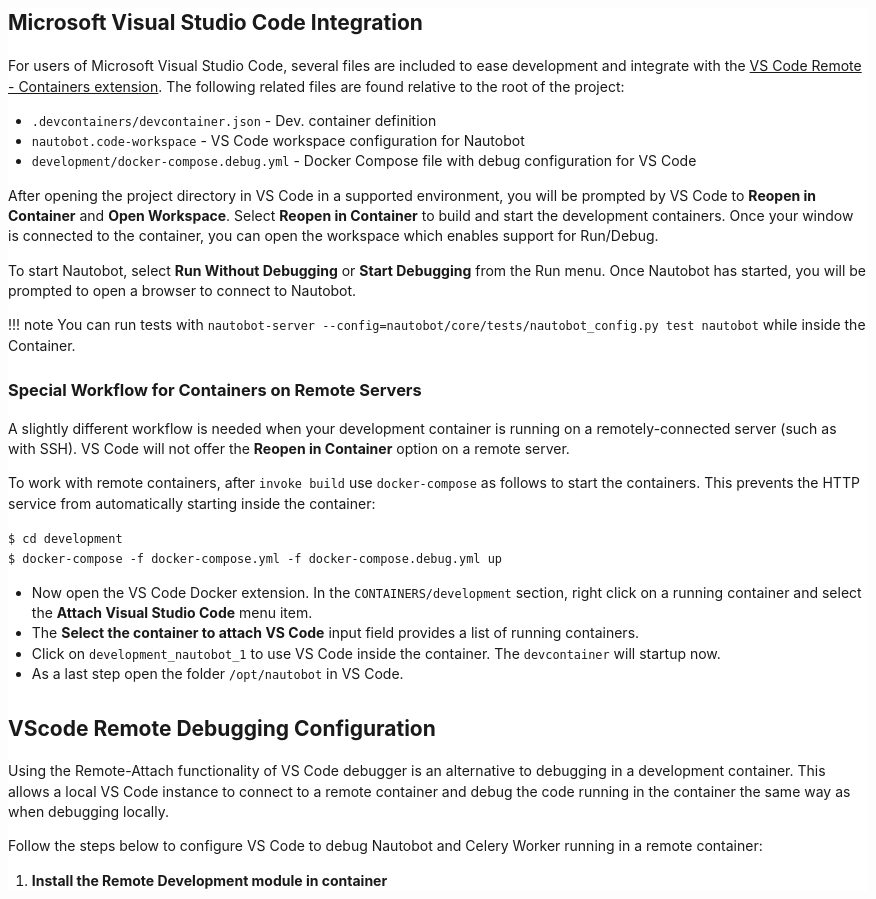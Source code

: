 ## Microsoft Visual Studio Code Integration

For users of Microsoft Visual Studio Code, several files are included to ease development and integrate with the [VS Code Remote - Containers extension](https://marketplace.visualstudio.com/items?itemName=ms-vscode-remote.remote-containers). The following related files are found relative to the root of the project:

- `.devcontainers/devcontainer.json` - Dev. container definition
- `nautobot.code-workspace` - VS Code workspace configuration for Nautobot
- `development/docker-compose.debug.yml` - Docker Compose file with debug configuration for VS Code

After opening the project directory in VS Code in a supported environment, you will be prompted by VS Code to **Reopen in Container** and **Open Workspace**. Select **Reopen in Container** to build and start the development containers. Once your window is connected to the container, you can open the workspace which enables support for Run/Debug.

To start Nautobot, select **Run Without Debugging** or **Start Debugging** from the Run menu. Once Nautobot has started, you will be prompted to open a browser to connect to Nautobot.

!!! note
    You can run tests with `nautobot-server --config=nautobot/core/tests/nautobot_config.py test nautobot` while inside the Container.

### Special Workflow for Containers on Remote Servers

A slightly different workflow is needed when your development container is running on a remotely-connected server (such as with SSH). VS Code will not offer the **Reopen in Container** option on a remote server.

To work with remote containers, after `invoke build` use `docker-compose` as follows to start the containers. This prevents the HTTP service from automatically starting inside the container:

```no-highlight
$ cd development
$ docker-compose -f docker-compose.yml -f docker-compose.debug.yml up
```

- Now open the VS Code Docker extension. In the `CONTAINERS/development` section, right click on a running container and select the **Attach Visual Studio Code** menu item.
- The **Select the container to attach VS Code** input field provides a list of running containers.
- Click on `development_nautobot_1` to use VS Code inside the container. The `devcontainer` will startup now.
- As a last step open the folder `/opt/nautobot` in VS Code.

## VScode Remote Debugging Configuration

Using the Remote-Attach functionality of VS Code debugger is an alternative to debugging in a development container. This allows a local VS Code instance to connect to a remote container and debug the code running in the container the same way as when debugging locally.

Follow the steps below to configure VS Code to debug Nautobot and Celery Worker running in a remote container:

1. **Install the Remote Development module in container**
  